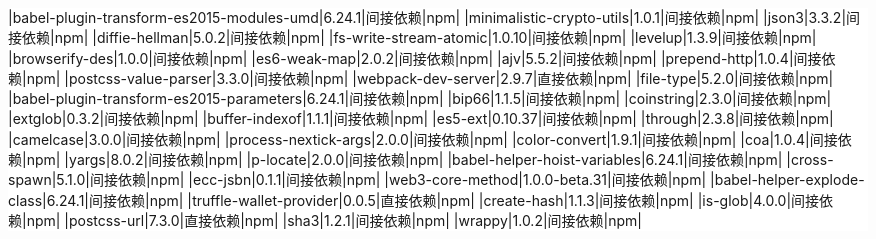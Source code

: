 |babel-plugin-transform-es2015-modules-umd|6.24.1|间接依赖|npm|
|minimalistic-crypto-utils|1.0.1|间接依赖|npm|
|json3|3.3.2|间接依赖|npm|
|diffie-hellman|5.0.2|间接依赖|npm|
|fs-write-stream-atomic|1.0.10|间接依赖|npm|
|levelup|1.3.9|间接依赖|npm|
|browserify-des|1.0.0|间接依赖|npm|
|es6-weak-map|2.0.2|间接依赖|npm|
|ajv|5.5.2|间接依赖|npm|
|prepend-http|1.0.4|间接依赖|npm|
|postcss-value-parser|3.3.0|间接依赖|npm|
|webpack-dev-server|2.9.7|直接依赖|npm|
|file-type|5.2.0|间接依赖|npm|
|babel-plugin-transform-es2015-parameters|6.24.1|间接依赖|npm|
|bip66|1.1.5|间接依赖|npm|
|coinstring|2.3.0|间接依赖|npm|
|extglob|0.3.2|间接依赖|npm|
|buffer-indexof|1.1.1|间接依赖|npm|
|es5-ext|0.10.37|间接依赖|npm|
|through|2.3.8|间接依赖|npm|
|camelcase|3.0.0|间接依赖|npm|
|process-nextick-args|2.0.0|间接依赖|npm|
|color-convert|1.9.1|间接依赖|npm|
|coa|1.0.4|间接依赖|npm|
|yargs|8.0.2|间接依赖|npm|
|p-locate|2.0.0|间接依赖|npm|
|babel-helper-hoist-variables|6.24.1|间接依赖|npm|
|cross-spawn|5.1.0|间接依赖|npm|
|ecc-jsbn|0.1.1|间接依赖|npm|
|web3-core-method|1.0.0-beta.31|间接依赖|npm|
|babel-helper-explode-class|6.24.1|间接依赖|npm|
|truffle-wallet-provider|0.0.5|直接依赖|npm|
|create-hash|1.1.3|间接依赖|npm|
|is-glob|4.0.0|间接依赖|npm|
|postcss-url|7.3.0|直接依赖|npm|
|sha3|1.2.1|间接依赖|npm|
|wrappy|1.0.2|间接依赖|npm|